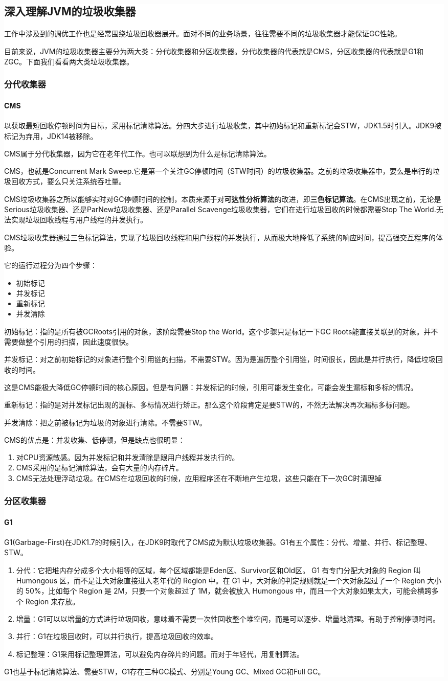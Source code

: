 ## 深入理解JVM的垃圾收集器
工作中涉及到的调优工作也是经常围绕垃圾回收器展开。面对不同的业务场景，往往需要不同的垃圾收集器才能保证GC性能。

目前来说，JVM的垃圾收集器主要分为两大类：分代收集器和分区收集器。分代收集器的代表就是CMS，分区收集器的代表就是G1和ZGC。下面我们看看两大类垃圾收集器。

### 分代收集器

#### CMS

以获取最短回收停顿时间为目标，采用标记清除算法。分四大步进行垃圾收集，其中初始标记和重新标记会STW，JDK1.5时引入。JDK9被标记为弃用，JDK14被移除。

CMS属于分代收集器，因为它在老年代工作。也可以联想到为什么是标记清除算法。

CMS，也就是Concurrent Mark Sweep.它是第一个关注GC停顿时间（STW时间）的垃圾收集器。之前的垃圾收集器中，要么是串行的垃圾回收方式，要么只关注系统吞吐量。

CMS垃圾收集器之所以能够实时对GC停顿时间的控制，本质来源于对**可达性分析算法**的改进，即**三色标记算法**。在CMS出现之前，无论是Serious垃圾收集器、还是ParNew垃圾收集器、还是Parallel Scavenge垃圾收集器，它们在进行垃圾回收的时候都需要Stop The World.无法实现垃圾回收线程与用户线程的并发执行。

CMS垃圾收集器通过三色标记算法，实现了垃圾回收线程和用户线程的并发执行，从而极大地降低了系统的响应时间，提高强交互程序的体验。

它的运行过程分为四个步骤：
- 初始标记
- 并发标记
- 重新标记
- 并发清除

初始标记：指的是所有被GCRoots引用的对象，该阶段需要Stop the World。这个步骤只是标记一下GC Roots能直接关联到的对象。并不需要做整个引用的扫描，因此速度很快。

并发标记：对之前初始标记的对象进行整个引用链的扫描，不需要STW。因为是遍历整个引用链，时间很长，因此是并行执行，降低垃圾回收的时间。

这是CMS能极大降低GC停顿时间的核心原因。但是有问题：并发标记的时候，引用可能发生变化，可能会发生漏标和多标的情况。

重新标记：指的是对并发标记出现的漏标、多标情况进行矫正。那么这个阶段肯定是要STW的，不然无法解决再次漏标多标问题。

并发清除：把之前被标记为垃圾的对象进行清除。不需要STW。

CMS的优点是：并发收集、低停顿，但是缺点也很明显：

1. 对CPU资源敏感。因为并发标记和并发清除是跟用户线程并发执行的。
2. CMS采用的是标记清除算法，会有大量的内存碎片。
3. CMS无法处理浮动垃圾。在CMS在垃圾回收的时候，应用程序还在不断地产生垃圾，这些只能在下一次GC时清理掉

### 分区收集器

#### G1

G1(Garbage-First)在JDK1.7的时候引入，在JDK9时取代了CMS成为默认垃圾收集器。G1有五个属性：分代、增量、并行、标记整理、STW。

1. 分代：它把堆内存分成多个大小相等的区域，每个区域都能是Eden区、Survivor区和Old区。
   G1 有专门分配大对象的 Region 叫 Humongous 区，而不是让大对象直接进入老年代的 Region 中。在 G1 中，大对象的判定规则就是一个大对象超过了一个 Region 大小的 50%，比如每个 Region 是 2M，只要一个对象超过了 1M，就会被放入 Humongous 中，而且一个大对象如果太大，可能会横跨多个 Region 来存放。

2. 增量：G1可以以增量的方式进行垃圾回收，意味着不需要一次性回收整个堆空间，而是可以逐步、增量地清理。有助于控制停顿时间。
3. 并行：G1在垃圾回收时，可以并行执行，提高垃圾回收的效率。
4. 标记整理：G1采用标记整理算法，可以避免内存碎片的问题。而对于年轻代，用复制算法。

G1也基于标记清除算法、需要STW，G1存在三种GC模式、分别是Young GC、Mixed GC和Full GC。

